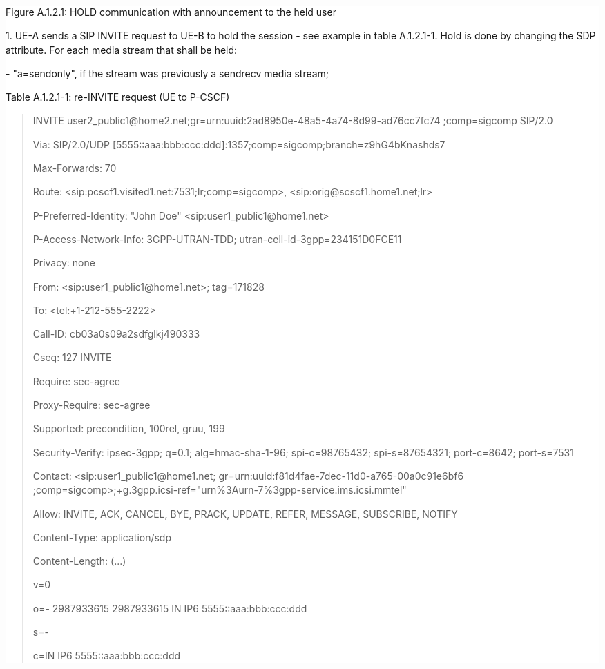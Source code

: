 Figure A.1.2.1: HOLD communication with announcement to the held user

1\. UE-A sends a SIP INVITE request to UE-B to hold the session - see
example in table A.1.2.1-1. Hold is done by changing the SDP attribute.
For each media stream that shall be held:

\- \"a=sendonly\", if the stream was previously a sendrecv media stream;

Table A.1.2.1-1: re-INVITE request (UE to P-CSCF)

> INVITE
> user2\_public1\@home2.net;gr=urn:uuid:2ad8950e-48a5-4a74-8d99-ad76cc7fc74
> ;comp=sigcomp SIP/2.0
>
> Via: SIP/2.0/UDP
> \[5555::aaa:bbb:ccc:ddd\]:1357;comp=sigcomp;branch=z9hG4bKnashds7
>
> Max-Forwards: 70
>
> Route: \<sip:pcscf1.visited1.net:7531;lr;comp=sigcomp\>,
> \<sip:orig\@scscf1.home1.net;lr\>
>
> P-Preferred-Identity: \"John Doe\" \<sip:user1\_public1\@home1.net\>
>
> P-Access-Network-Info: 3GPP-UTRAN-TDD;
> utran-cell-id-3gpp=234151D0FCE11
>
> Privacy: none
>
> From: \<sip:user1\_public1\@home1.net\>; tag=171828
>
> To: \<tel:+1-212-555-2222\>
>
> Call-ID: cb03a0s09a2sdfglkj490333
>
> Cseq: 127 INVITE
>
> Require: sec-agree
>
> Proxy-Require: sec-agree
>
> Supported: precondition, 100rel, gruu, 199
>
> Security-Verify: ipsec-3gpp; q=0.1; alg=hmac-sha-1-96; spi-c=98765432;
> spi-s=87654321; port-c=8642; port-s=7531
>
> Contact: \<sip:user1\_public1\@home1.net;
> gr=urn:uuid:f81d4fae-7dec-11d0-a765-00a0c91e6bf6
> ;comp=sigcomp\>;+g.3gpp.icsi-ref=\"urn%3Aurn-7%3gpp-service.ims.icsi.mmtel\"
>
> Allow: INVITE, ACK, CANCEL, BYE, PRACK, UPDATE, REFER, MESSAGE,
> SUBSCRIBE, NOTIFY
>
> Content-Type: application/sdp
>
> Content-Length: (...)
>
> v=0
>
> o=- 2987933615 2987933615 IN IP6 5555::aaa:bbb:ccc:ddd
>
> s=-
>
> c=IN IP6 5555::aaa:bbb:ccc:ddd
>